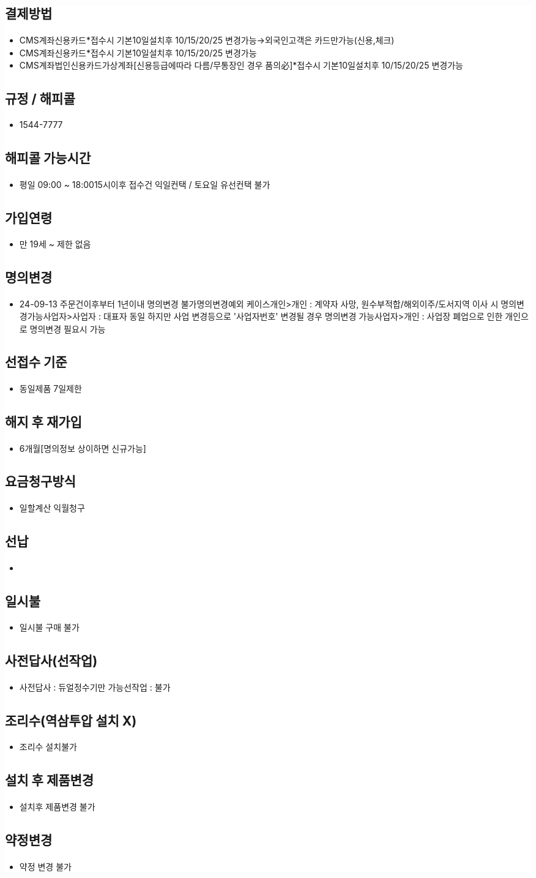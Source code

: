 ## 결제방법
- CMS계좌신용카드*접수시 기본10일설치후 10/15/20/25 변경가능→외국인고객은 카드만가능(신용,체크)
- CMS계좌신용카드*접수시 기본10일설치후 10/15/20/25 변경가능
- CMS계좌법인신용카드가상계좌[신용등급에따라 다름/무통장인 경우 품의必]*접수시 기본10일설치후 10/15/20/25 변경가능

## 규정 / 해피콜
- 1544-7777

## 해피콜 가능시간
- 평일 09:00 ~ 18:0015시이후 접수건 익일컨택 / 토요일 유선컨택 불가

## 가입연령
- 만 19세 ~ 제한 없음

## 명의변경
- 24-09-13 주문건이후부터 1년이내 명의변경 불가명의변경예외 케이스개인>개인 : 계약자 사망, 원수부적합/해외이주/도서지역 이사 시 명의변경가능사업자>사업자 : 대표자 동일 하지만 사업 변경등으로 '사업자번호' 변경될 경우 명의변경 가능사업자>개인 : 사업장 폐업으로 인한 개인으로 명의변경 필요시 가능

## 선접수 기준
- 동일제품 7일제한

## 해지 후 재가입
- 6개월[명의정보 상이하면 신규가능]

## 요금청구방식
- 일할계산 익월청구

## 선납
- 

## 일시불
- 일시불 구매 불가

## 사전답사(선작업)
- 사전답사 : 듀얼정수기만 가능선작업 : 불가

## 조리수(역삼투압 설치 X)
- 조리수 설치불가

## 설치 후 제품변경
- 설치후 제품변경 불가

## 약정변경
- 약정 변경 불가
